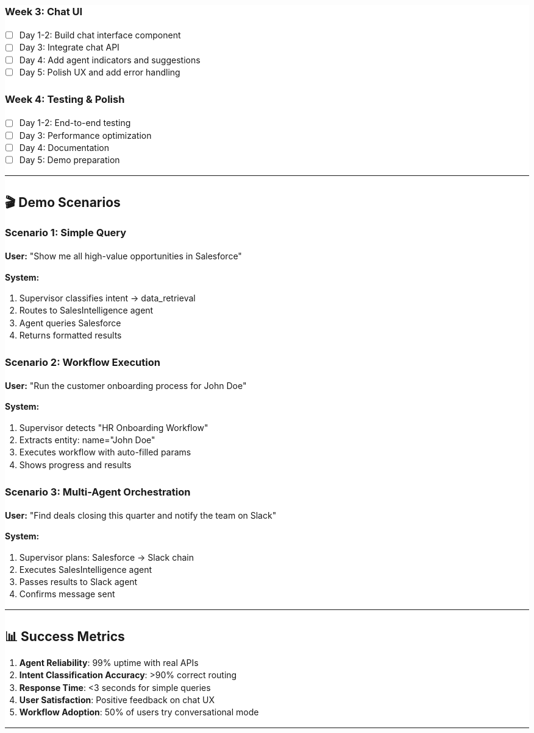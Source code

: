 ### Week 3: Chat UI
- [ ] Day 1-2: Build chat interface component
- [ ] Day 3: Integrate chat API
- [ ] Day 4: Add agent indicators and suggestions
- [ ] Day 5: Polish UX and add error handling

### Week 4: Testing & Polish
- [ ] Day 1-2: End-to-end testing
- [ ] Day 3: Performance optimization
- [ ] Day 4: Documentation
- [ ] Day 5: Demo preparation

---

## 🎬 Demo Scenarios

### Scenario 1: Simple Query
**User:** "Show me all high-value opportunities in Salesforce"

**System:**
1. Supervisor classifies intent → data_retrieval
2. Routes to SalesIntelligence agent
3. Agent queries Salesforce
4. Returns formatted results

### Scenario 2: Workflow Execution
**User:** "Run the customer onboarding process for John Doe"

**System:**
1. Supervisor detects "HR Onboarding Workflow"
2. Extracts entity: name="John Doe"
3. Executes workflow with auto-filled params
4. Shows progress and results

### Scenario 3: Multi-Agent Orchestration
**User:** "Find deals closing this quarter and notify the team on Slack"

**System:**
1. Supervisor plans: Salesforce → Slack chain
2. Executes SalesIntelligence agent
3. Passes results to Slack agent
4. Confirms message sent

---

## 📊 Success Metrics

1. **Agent Reliability**: 99% uptime with real APIs
2. **Intent Classification Accuracy**: >90% correct routing
3. **Response Time**: <3 seconds for simple queries
4. **User Satisfaction**: Positive feedback on chat UX
5. **Workflow Adoption**: 50% of users try conversational mode

---